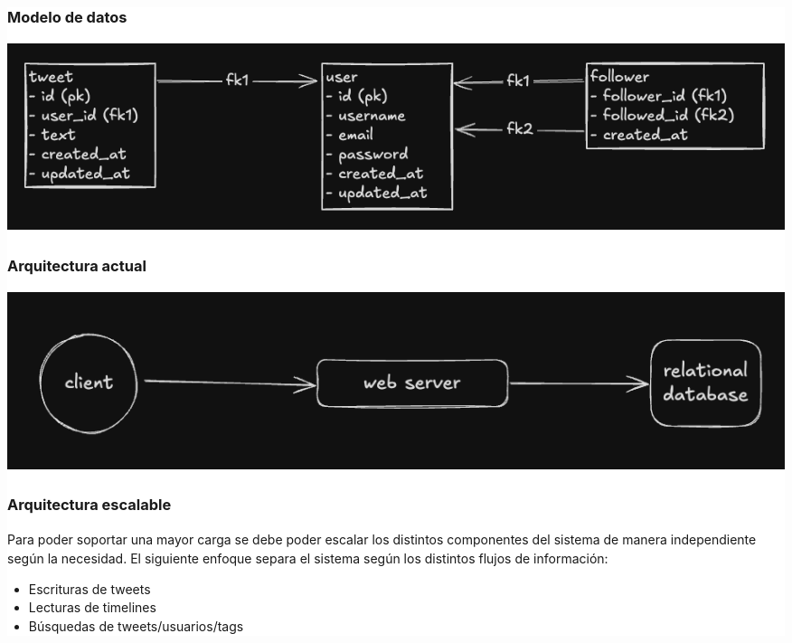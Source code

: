 ### Modelo de datos

![data_model.png](docs/data_model.png)

### Arquitectura actual

![actual_architecture.png](docs/actual_architecture.png)

### Arquitectura escalable

Para poder soportar una mayor carga se debe poder escalar los distintos componentes del sistema de manera independiente
según la necesidad. El siguiente enfoque separa el sistema según los distintos flujos de información:

- Escrituras de tweets
- Lecturas de timelines
- Búsquedas de tweets/usuarios/tags
